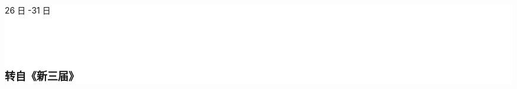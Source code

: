   </span>
  <span class="s1">
   26
  </span>
  <span class="s3">
   日
  </span>
  <span class="s1">
   -31
  </span>
  <span class="s3">
   日
  </span>
 </p>
 <p class="p1">
  <span class="s1">
  </span>
  <br/>
 </p>
 <p class="p1">
  <b>
   <font size="4">
    <span class="s1">
    </span>
    <br/>
   </font>
  </b>
 </p>
 <p class="p2">
  <span class="s1">
   <b>
    <font size="4">
     转自《新三届》
    </font>
   </b>
  </span>
 </p>
</div>

